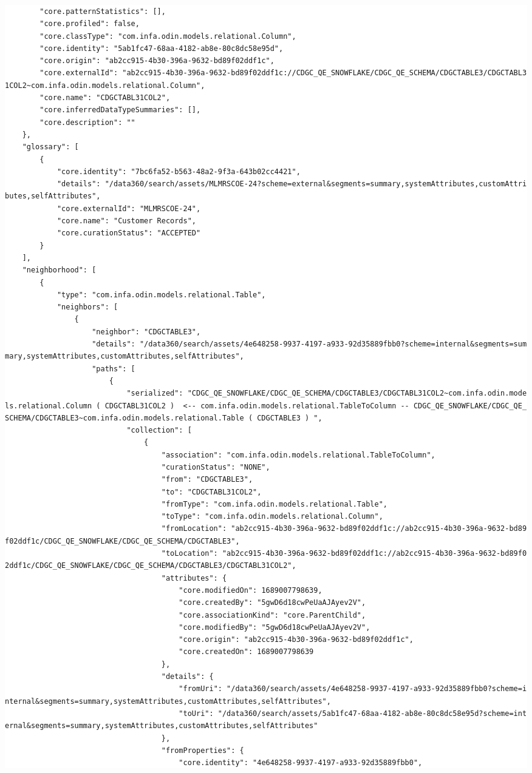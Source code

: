 ```
        "core.patternStatistics": [],
        "core.profiled": false,
        "core.classType": "com.infa.odin.models.relational.Column",
        "core.identity": "5ab1fc47-68aa-4182-ab8e-80c8dc58e95d",
        "core.origin": "ab2cc915-4b30-396a-9632-bd89f02ddf1c",
        "core.externalId": "ab2cc915-4b30-396a-9632-bd89f02ddf1c://CDGC_QE_SNOWFLAKE/CDGC_QE_SCHEMA/CDGCTABLE3/CDGCTABL31COL2~com.infa.odin.models.relational.Column",
        "core.name": "CDGCTABL31COL2",
        "core.inferredDataTypeSummaries": [],
        "core.description": ""
    },
    "glossary": [
        {
            "core.identity": "7bc6fa52-b563-48a2-9f3a-643b02cc4421",
            "details": "/data360/search/assets/MLMRSCOE-24?scheme=external&segments=summary,systemAttributes,customAttributes,selfAttributes",
            "core.externalId": "MLMRSCOE-24",
            "core.name": "Customer Records",
            "core.curationStatus": "ACCEPTED"
        }
    ],
    "neighborhood": [
        {
            "type": "com.infa.odin.models.relational.Table",
            "neighbors": [
                {
                    "neighbor": "CDGCTABLE3",
                    "details": "/data360/search/assets/4e648258-9937-4197-a933-92d35889fbb0?scheme=internal&segments=summary,systemAttributes,customAttributes,selfAttributes",
                    "paths": [
                        {
                            "serialized": "CDGC_QE_SNOWFLAKE/CDGC_QE_SCHEMA/CDGCTABLE3/CDGCTABL31COL2~com.infa.odin.models.relational.Column ( CDGCTABL31COL2 )  <-- com.infa.odin.models.relational.TableToColumn -- CDGC_QE_SNOWFLAKE/CDGC_QE_SCHEMA/CDGCTABLE3~com.infa.odin.models.relational.Table ( CDGCTABLE3 ) ",
                            "collection": [
                                {
                                    "association": "com.infa.odin.models.relational.TableToColumn",
                                    "curationStatus": "NONE",
                                    "from": "CDGCTABLE3",
                                    "to": "CDGCTABL31COL2",
                                    "fromType": "com.infa.odin.models.relational.Table",
                                    "toType": "com.infa.odin.models.relational.Column",
                                    "fromLocation": "ab2cc915-4b30-396a-9632-bd89f02ddf1c://ab2cc915-4b30-396a-9632-bd89f02ddf1c/CDGC_QE_SNOWFLAKE/CDGC_QE_SCHEMA/CDGCTABLE3",
                                    "toLocation": "ab2cc915-4b30-396a-9632-bd89f02ddf1c://ab2cc915-4b30-396a-9632-bd89f02ddf1c/CDGC_QE_SNOWFLAKE/CDGC_QE_SCHEMA/CDGCTABLE3/CDGCTABL31COL2",
                                    "attributes": {
                                        "core.modifiedOn": 1689007798639,
                                        "core.createdBy": "5gwD6d18cwPeUaAJAyev2V",
                                        "core.associationKind": "core.ParentChild",
                                        "core.modifiedBy": "5gwD6d18cwPeUaAJAyev2V",
                                        "core.origin": "ab2cc915-4b30-396a-9632-bd89f02ddf1c",
                                        "core.createdOn": 1689007798639
                                    },
                                    "details": {
                                        "fromUri": "/data360/search/assets/4e648258-9937-4197-a933-92d35889fbb0?scheme=internal&segments=summary,systemAttributes,customAttributes,selfAttributes",
                                        "toUri": "/data360/search/assets/5ab1fc47-68aa-4182-ab8e-80c8dc58e95d?scheme=internal&segments=summary,systemAttributes,customAttributes,selfAttributes"
                                    },
                                    "fromProperties": {
                                        "core.identity": "4e648258-9937-4197-a933-92d35889fbb0",
```